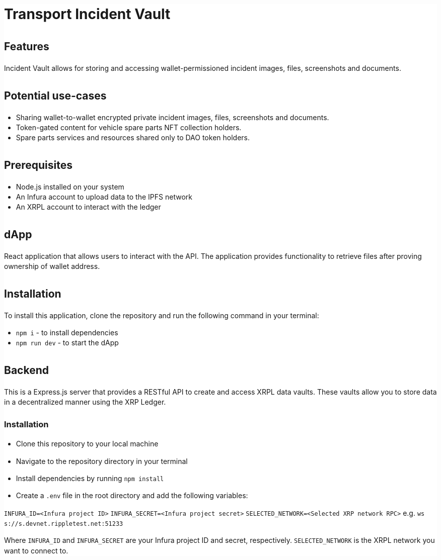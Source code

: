 # Transport Incident Vault

## Features

Incident Vault allows for storing and accessing wallet-permissioned incident images, files, screenshots and documents.

## Potential use-cases

- Sharing wallet-to-wallet encrypted private incident images, files, screenshots and documents.
- Token-gated content for vehicle spare parts NFT collection holders.
- Spare parts services and resources shared only to DAO token holders.

## Prerequisites

- Node.js installed on your system
- An Infura account to upload data to the IPFS network
- An XRPL account to interact with the ledger

## dApp

React application that allows users to interact with the API. The application provides functionality to retrieve files after proving ownership of wallet address.

## Installation

To install this application, clone the repository and run the following command in your terminal:

- `npm i` - to install dependencies
- `npm run dev` - to start the dApp

## Backend

This is a Express.js server that provides a RESTful API to create and access XRPL data vaults. These vaults allow you to store data in a decentralized manner using the XRP Ledger.

### Installation

- Clone this repository to your local machine

- Navigate to the repository directory in your terminal

- Install dependencies by running `npm install`

- Create a `.env` file in the root directory and add the following variables:

`INFURA_ID=<Infura project ID>`
`INFURA_SECRET=<Infura project secret>`
`SELECTED_NETWORK=<Selected XRP network RPC>` e.g. `wss://s.devnet.rippletest.net:51233`

Where `INFURA_ID` and `INFURA_SECRET` are your Infura project ID and secret, respectively.
`SELECTED_NETWORK` is the XRPL network you want to connect to.
